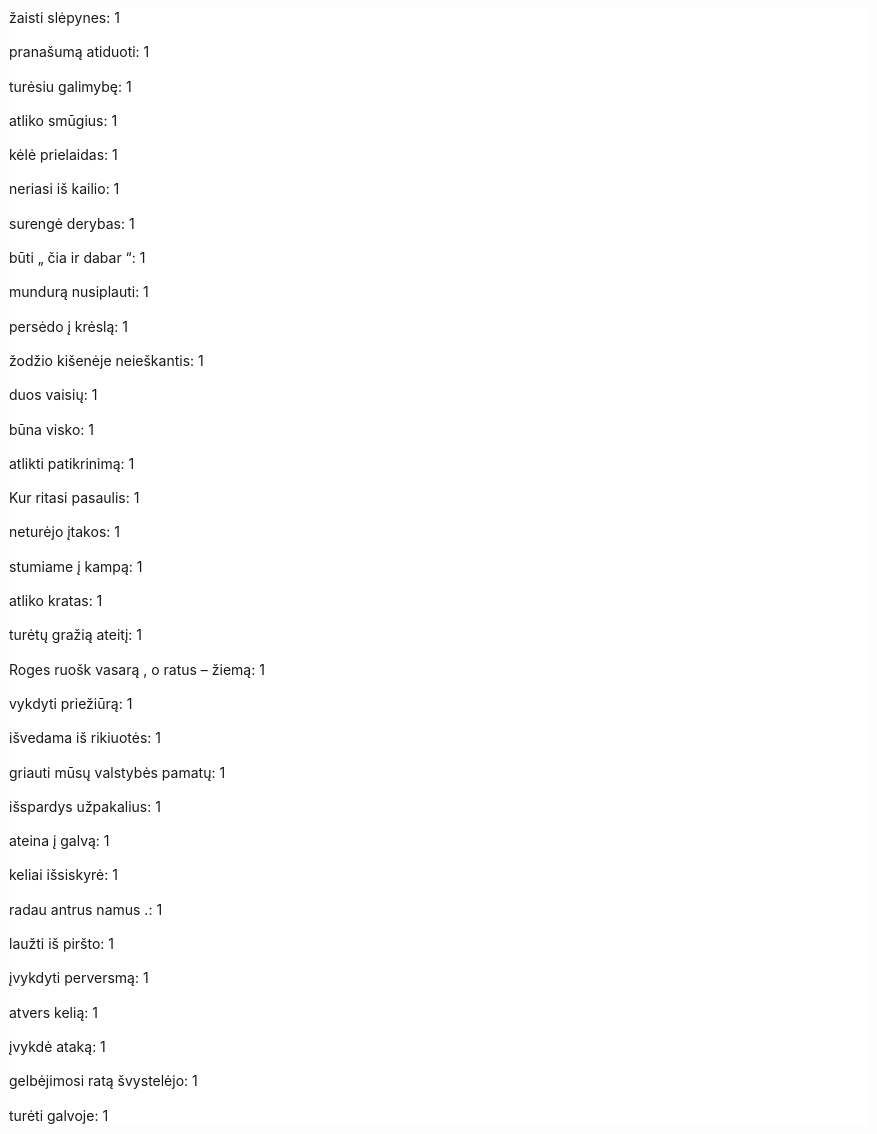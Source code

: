 žaisti slėpynes: 1

pranašumą atiduoti: 1

turėsiu galimybę: 1

atliko smūgius: 1

kėlė prielaidas: 1

neriasi iš kailio: 1

surengė derybas: 1

būti „ čia ir dabar “: 1

mundurą nusiplauti: 1

persėdo į krėslą: 1

žodžio kišenėje neieškantis: 1

duos vaisių: 1

būna visko: 1

atlikti patikrinimą: 1

Kur ritasi pasaulis: 1

neturėjo įtakos: 1

stumiame į kampą: 1

atliko kratas: 1

turėtų gražią ateitį: 1

Roges ruošk vasarą , o ratus – žiemą: 1

vykdyti priežiūrą: 1

išvedama iš rikiuotės: 1

griauti mūsų valstybės pamatų: 1

išspardys užpakalius: 1

ateina į galvą: 1

keliai išsiskyrė: 1

radau antrus namus .: 1

laužti iš piršto: 1

įvykdyti perversmą: 1

atvers kelią: 1

įvykdė ataką: 1

gelbėjimosi ratą švystelėjo: 1

turėti galvoje: 1
